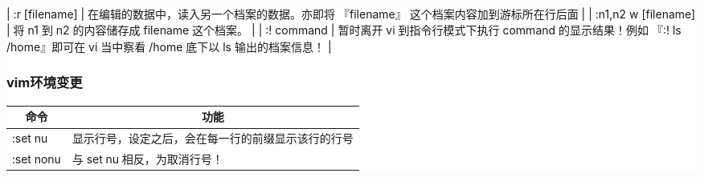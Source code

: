 | :r \[filename\] | 在编辑的数据中，读入另一个档案的数据。亦即将 『filename』 这个档案内容加到游标所在行后面 |
| :n1,n2 w \[filename\] | 将 n1 到 n2 的内容储存成 filename 这个档案。 |
| :! command | 暂时离开 vi 到指令行模式下执行 command 的显示结果！例如  『:! ls /home』即可在 vi 当中察看 /home 底下以 ls 输出的档案信息！ |

### vim环境变更

|命令|功能|
|---|---|
| :set nu | 显示行号，设定之后，会在每一行的前缀显示该行的行号 |
| :set nonu | 与 set nu 相反，为取消行号！ |
